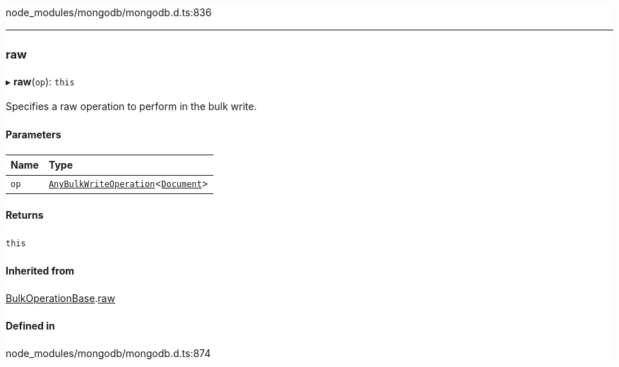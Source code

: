 node_modules/mongodb/mongodb.d.ts:836

___

### raw

▸ **raw**(`op`): `this`

Specifies a raw operation to perform in the bulk write.

#### Parameters

| Name | Type |
| :------ | :------ |
| `op` | [`AnyBulkWriteOperation`](../modules/internal_._Z__baseOps_node_modules_mongodb_mongodb_.md#anybulkwriteoperation)\<[`Document`](../interfaces/internal_.Document-1.md)\> |

#### Returns

`this`

#### Inherited from

[BulkOperationBase](internal_._Z__baseOps_node_modules_mongodb_mongodb_.BulkOperationBase.md).[raw](internal_._Z__baseOps_node_modules_mongodb_mongodb_.BulkOperationBase.md#raw)

#### Defined in

node_modules/mongodb/mongodb.d.ts:874
